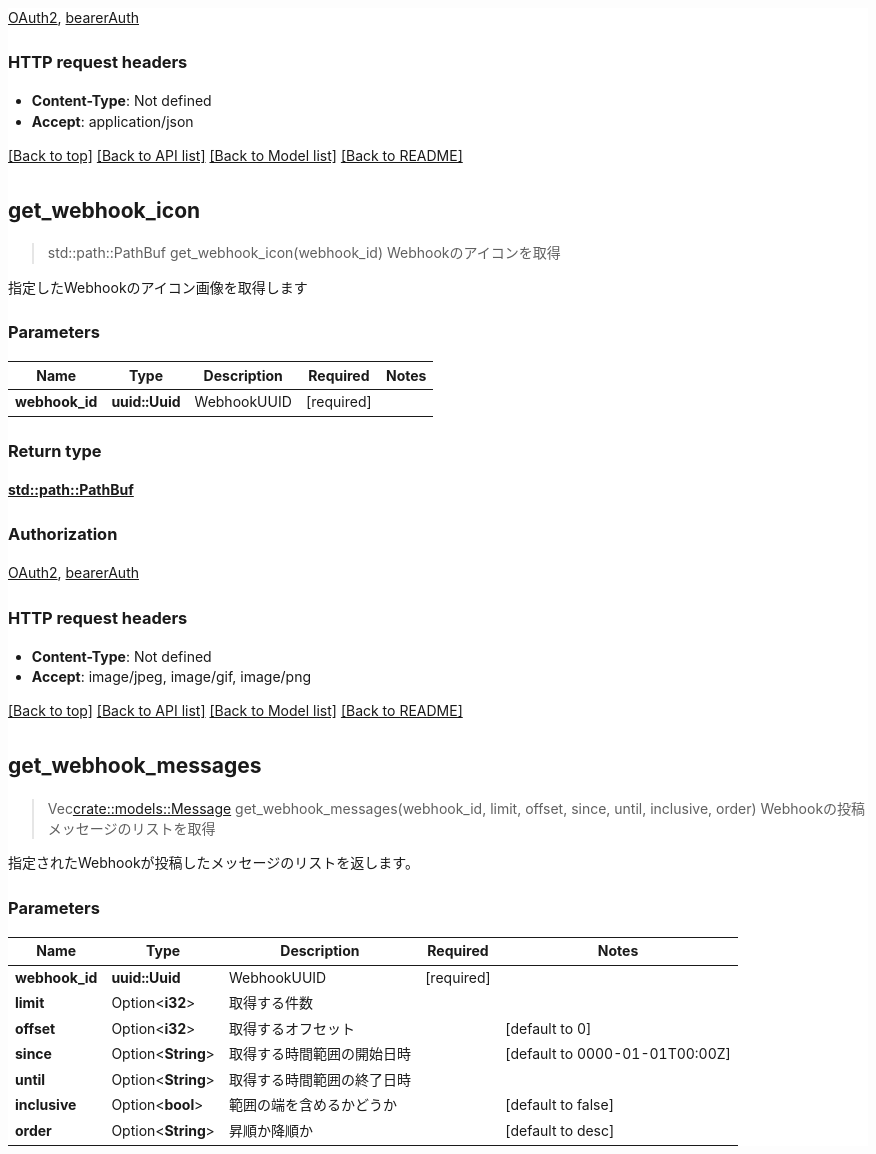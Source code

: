[OAuth2](../README.md#OAuth2), [bearerAuth](../README.md#bearerAuth)

### HTTP request headers

- **Content-Type**: Not defined
- **Accept**: application/json

[[Back to top]](#) [[Back to API list]](../README.md#documentation-for-api-endpoints) [[Back to Model list]](../README.md#documentation-for-models) [[Back to README]](../README.md)


## get_webhook_icon

> std::path::PathBuf get_webhook_icon(webhook_id)
Webhookのアイコンを取得

指定したWebhookのアイコン画像を取得します

### Parameters


Name | Type | Description  | Required | Notes
------------- | ------------- | ------------- | ------------- | -------------
**webhook_id** | **uuid::Uuid** | WebhookUUID | [required] |

### Return type

[**std::path::PathBuf**](std::path::PathBuf.md)

### Authorization

[OAuth2](../README.md#OAuth2), [bearerAuth](../README.md#bearerAuth)

### HTTP request headers

- **Content-Type**: Not defined
- **Accept**: image/jpeg, image/gif, image/png

[[Back to top]](#) [[Back to API list]](../README.md#documentation-for-api-endpoints) [[Back to Model list]](../README.md#documentation-for-models) [[Back to README]](../README.md)


## get_webhook_messages

> Vec<crate::models::Message> get_webhook_messages(webhook_id, limit, offset, since, until, inclusive, order)
Webhookの投稿メッセージのリストを取得

指定されたWebhookが投稿したメッセージのリストを返します。

### Parameters


Name | Type | Description  | Required | Notes
------------- | ------------- | ------------- | ------------- | -------------
**webhook_id** | **uuid::Uuid** | WebhookUUID | [required] |
**limit** | Option<**i32**> | 取得する件数 |  |
**offset** | Option<**i32**> | 取得するオフセット |  |[default to 0]
**since** | Option<**String**> | 取得する時間範囲の開始日時 |  |[default to 0000-01-01T00:00Z]
**until** | Option<**String**> | 取得する時間範囲の終了日時 |  |
**inclusive** | Option<**bool**> | 範囲の端を含めるかどうか |  |[default to false]
**order** | Option<**String**> | 昇順か降順か |  |[default to desc]
